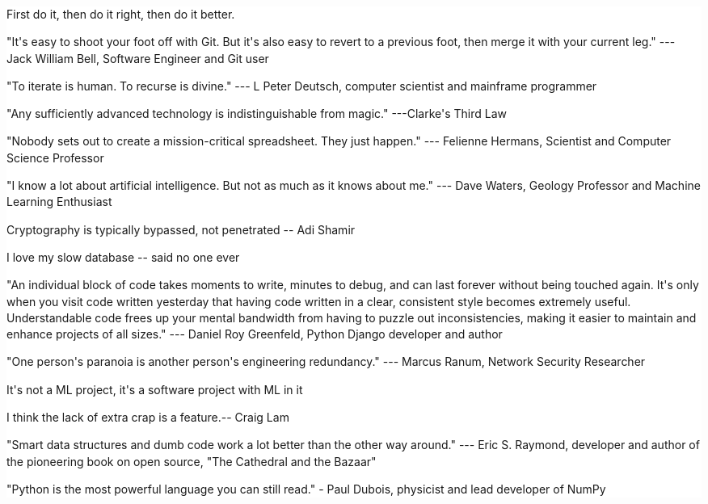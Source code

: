 

First do it, then do it right, then do it better.



"It's easy to shoot your foot off with Git. But it's also easy to revert to a previous foot, then merge it with your current leg." --- Jack William Bell, Software Engineer and Git user



"To iterate is human. To recurse is divine." --- L Peter Deutsch, computer scientist and mainframe programmer



"Any sufficiently advanced technology is indistinguishable from magic." ---Clarke's Third Law



"Nobody sets out to create a mission-critical spreadsheet. They just happen." --- Felienne Hermans, Scientist and Computer Science Professor



"I know a lot about artificial intelligence. But not as much as it knows about me." --- Dave Waters, Geology Professor and Machine Learning Enthusiast



Cryptography is typically bypassed, not penetrated -- Adi Shamir



I love my slow database -- said no one ever



"An individual block of code takes moments to write, minutes to debug, and can last forever without being touched again. It's only when you visit code written yesterday that having code written in a clear, consistent style becomes extremely useful. Understandable code frees up your mental bandwidth from having to puzzle out inconsistencies, making it easier to maintain and enhance projects of all sizes." --- Daniel Roy Greenfeld, Python Django developer and author



"One person's paranoia is another person's engineering redundancy." --- Marcus Ranum, Network Security Researcher



It's not a ML project, it's a software project with ML in it



I think the lack of extra crap is a feature.-- Craig Lam



"Smart data structures and dumb code work a lot better than the other way around." --- Eric S. Raymond, developer and author of the pioneering book on open source, "The Cathedral and the Bazaar"



"Python is the most powerful language you can still read." - Paul Dubois, physicist and lead developer of NumPy


